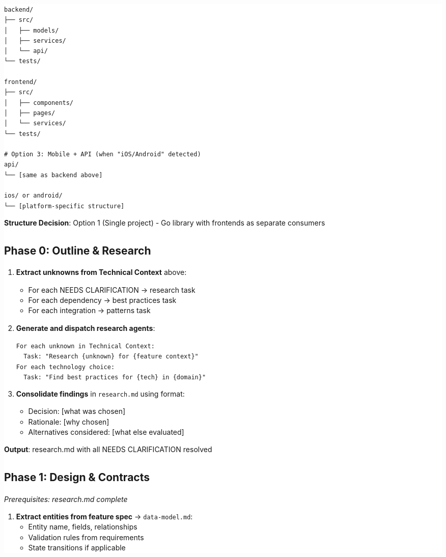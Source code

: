 ```
backend/
├── src/
│   ├── models/
│   ├── services/
│   └── api/
└── tests/

frontend/
├── src/
│   ├── components/
│   ├── pages/
│   └── services/
└── tests/

# Option 3: Mobile + API (when "iOS/Android" detected)
api/
└── [same as backend above]

ios/ or android/
└── [platform-specific structure]
```

**Structure Decision**: Option 1 (Single project) - Go library with frontends as separate consumers

## Phase 0: Outline & Research
1. **Extract unknowns from Technical Context** above:
   - For each NEEDS CLARIFICATION → research task
   - For each dependency → best practices task
   - For each integration → patterns task

2. **Generate and dispatch research agents**:
   ```
   For each unknown in Technical Context:
     Task: "Research {unknown} for {feature context}"
   For each technology choice:
     Task: "Find best practices for {tech} in {domain}"
   ```

3. **Consolidate findings** in `research.md` using format:
   - Decision: [what was chosen]
   - Rationale: [why chosen]
   - Alternatives considered: [what else evaluated]

**Output**: research.md with all NEEDS CLARIFICATION resolved

## Phase 1: Design & Contracts
*Prerequisites: research.md complete*

1. **Extract entities from feature spec** → `data-model.md`:
   - Entity name, fields, relationships
   - Validation rules from requirements
   - State transitions if applicable
